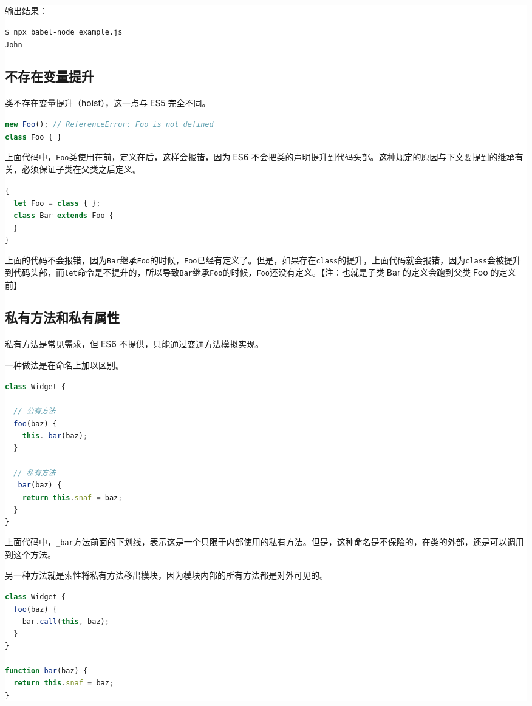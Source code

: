 输出结果：
```
$ npx babel-node example.js
John
```
## 不存在变量提升

类不存在变量提升（hoist），这一点与 ES5 完全不同。

```javascript
new Foo(); // ReferenceError: Foo is not defined
class Foo { }
```

上面代码中，`Foo`类使用在前，定义在后，这样会报错，因为 ES6 不会把类的声明提升到代码头部。这种规定的原因与下文要提到的继承有关，必须保证子类在父类之后定义。

```javascript
{
  let Foo = class { };
  class Bar extends Foo {
  }
}
```

上面的代码不会报错，因为`Bar`继承`Foo`的时候，`Foo`已经有定义了。但是，如果存在`class`的提升，上面代码就会报错，因为`class`会被提升到代码头部，而`let`命令是不提升的，所以导致`Bar`继承`Foo`的时候，`Foo`还没有定义。【注：也就是子类 Bar 的定义会跑到父类 Foo 的定义前】

## 私有方法和私有属性

私有方法是常见需求，但 ES6 不提供，只能通过变通方法模拟实现。

一种做法是在命名上加以区别。

```javascript
class Widget {

  // 公有方法
  foo(baz) {
    this._bar(baz);
  }

  // 私有方法
  _bar(baz) {
    return this.snaf = baz;
  }
}
```

上面代码中，`_bar`方法前面的下划线，表示这是一个只限于内部使用的私有方法。但是，这种命名是不保险的，在类的外部，还是可以调用到这个方法。

另一种方法就是索性将私有方法移出模块，因为模块内部的所有方法都是对外可见的。

```javascript
class Widget {
  foo(baz) {
    bar.call(this, baz);
  }
}

function bar(baz) {
  return this.snaf = baz;
}
```
